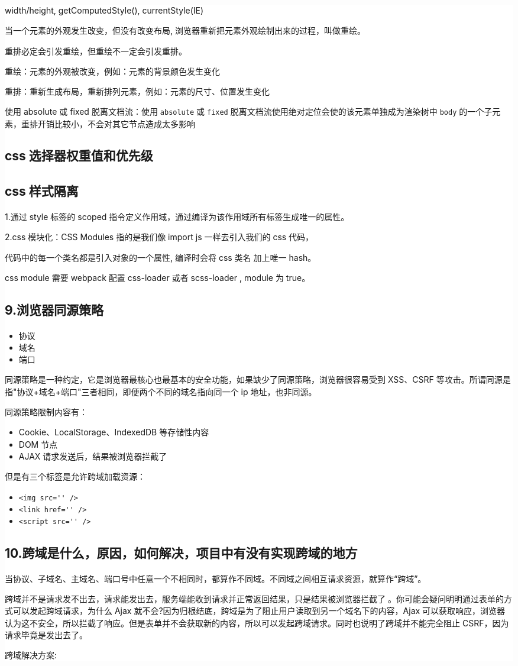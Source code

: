   width/height, getComputedStyle(), currentStyle(IE)

当一个元素的外观发生改变，但没有改变布局, 浏览器重新把元素外观绘制出来的过程，叫做重绘。

重排必定会引发重绘，但重绘不一定会引发重排。

重绘：元素的外观被改变，例如：元素的背景颜色发生变化

重排：重新生成布局，重新排列元素，例如：元素的尺寸、位置发生变化

使用 absolute 或 fixed 脱离文档流：使用 `absolute` 或 `fixed` 脱离文档流使用绝对定位会使的该元素单独成为渲染树中 `body`
的一个子元素，重排开销比较小，不会对其它节点造成太多影响

## css 选择器权重值和优先级

## css 样式隔离

1.通过 style 标签的 scoped 指令定义作用域，通过编译为该作用域所有标签生成唯一的属性。

2.css 模块化：CSS Modules 指的是我们像 import js 一样去引入我们的 css 代码，

代码中的每一个类名都是引入对象的一个属性, 编译时会将 css 类名 加上唯一 hash。

css module 需要 webpack 配置 css-loader 或者 scss-loader , module 为 true。

## 9.浏览器同源策略

- 协议
- 域名
- 端口

同源策略是一种约定，它是浏览器最核心也最基本的安全功能，如果缺少了同源策略，浏览器很容易受到 XSS、CSRF
等攻击。所谓同源是指"协议+域名+端口"三者相同，即便两个不同的域名指向同一个 ip 地址，也非同源。

同源策略限制内容有：

- Cookie、LocalStorage、IndexedDB 等存储性内容
- DOM 节点
- AJAX 请求发送后，结果被浏览器拦截了

但是有三个标签是允许跨域加载资源：

- `<img src='' />`
- `<link href='' />`
- `<script src='' />`

## 10.跨域是什么，原因，如何解决，项目中有没有实现跨域的地方

当协议、子域名、主域名、端口号中任意一个不相同时，都算作不同域。不同域之间相互请求资源，就算作“跨域”。

跨域并不是请求发不出去，请求能发出去，服务端能收到请求并正常返回结果，只是结果被浏览器拦截了
。你可能会疑问明明通过表单的方式可以发起跨域请求，为什么 Ajax 就不会?因为归根结底，跨域是为了阻止用户读取到另一个域名下的内容，Ajax
可以获取响应，浏览器认为这不安全，所以拦截了响应。但是表单并不会获取新的内容，所以可以发起跨域请求。同时也说明了跨域并不能完全阻止
CSRF，因为请求毕竟是发出去了。

跨域解决方案:
